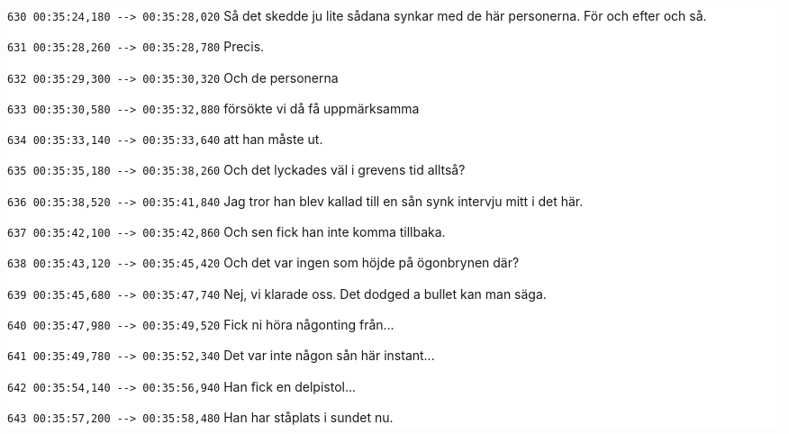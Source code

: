 

`630 00:35:24,180 --> 00:35:28,020`
Så det skedde ju lite sådana synkar med de här personerna. För och efter och så.



`631 00:35:28,260 --> 00:35:28,780`
Precis.



`632 00:35:29,300 --> 00:35:30,320`
Och de personerna



`633 00:35:30,580 --> 00:35:32,880`
försökte vi då få uppmärksamma



`634 00:35:33,140 --> 00:35:33,640`
att han måste ut.



`635 00:35:35,180 --> 00:35:38,260`
Och det lyckades väl i grevens tid alltså?



`636 00:35:38,520 --> 00:35:41,840`
Jag tror han blev kallad till en sån synk intervju mitt i det här.



`637 00:35:42,100 --> 00:35:42,860`
Och sen fick han inte komma tillbaka.



`638 00:35:43,120 --> 00:35:45,420`
Och det var ingen som höjde på ögonbrynen där?



`639 00:35:45,680 --> 00:35:47,740`
Nej, vi klarade oss. Det dodged a bullet kan man säga.



`640 00:35:47,980 --> 00:35:49,520`
Fick ni höra någonting från...



`641 00:35:49,780 --> 00:35:52,340`
Det var inte någon sån här instant...



`642 00:35:54,140 --> 00:35:56,940`
Han fick en delpistol...



`643 00:35:57,200 --> 00:35:58,480`
Han har ståplats i sundet nu.
